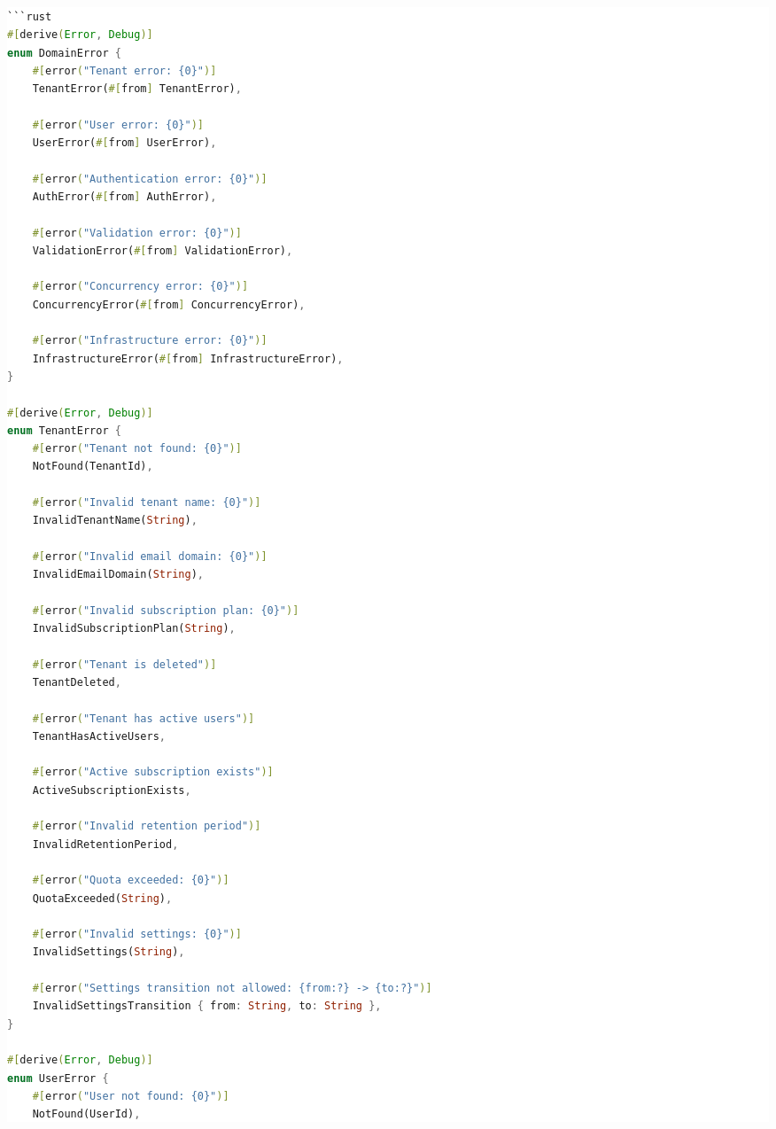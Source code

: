 ```rust
```rust
#[derive(Error, Debug)]
enum DomainError {
    #[error("Tenant error: {0}")]
    TenantError(#[from] TenantError),

    #[error("User error: {0}")]
    UserError(#[from] UserError),

    #[error("Authentication error: {0}")]
    AuthError(#[from] AuthError),

    #[error("Validation error: {0}")]
    ValidationError(#[from] ValidationError),

    #[error("Concurrency error: {0}")]
    ConcurrencyError(#[from] ConcurrencyError),

    #[error("Infrastructure error: {0}")]
    InfrastructureError(#[from] InfrastructureError),
}

#[derive(Error, Debug)]
enum TenantError {
    #[error("Tenant not found: {0}")]
    NotFound(TenantId),

    #[error("Invalid tenant name: {0}")]
    InvalidTenantName(String),

    #[error("Invalid email domain: {0}")]
    InvalidEmailDomain(String),

    #[error("Invalid subscription plan: {0}")]
    InvalidSubscriptionPlan(String),

    #[error("Tenant is deleted")]
    TenantDeleted,

    #[error("Tenant has active users")]
    TenantHasActiveUsers,

    #[error("Active subscription exists")]
    ActiveSubscriptionExists,

    #[error("Invalid retention period")]
    InvalidRetentionPeriod,

    #[error("Quota exceeded: {0}")]
    QuotaExceeded(String),

    #[error("Invalid settings: {0}")]
    InvalidSettings(String),

    #[error("Settings transition not allowed: {from:?} -> {to:?}")]
    InvalidSettingsTransition { from: String, to: String },
}

#[derive(Error, Debug)]
enum UserError {
    #[error("User not found: {0}")]
    NotFound(UserId),

```